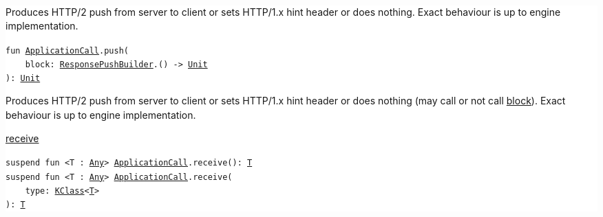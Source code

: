 Produces HTTP/2 push from server to client or sets HTTP/1.x hint header
or does nothing.
Exact behaviour is up to engine implementation.

<div class="signature"><code><span class="keyword">fun </span><a href="../../io.ktor.application/-application-call/index.html"><span class="identifier">ApplicationCall</span></a><span class="symbol">.</span><span class="identifier">push</span><span class="symbol">(</span><br/>&nbsp;&nbsp;&nbsp;&nbsp;<span class="parameterName" id="io.ktor.http$push(io.ktor.application.ApplicationCall, kotlin.Function1((io.ktor.response.ResponsePushBuilder, kotlin.Unit)))/block">block</span><span class="symbol">:</span>&nbsp;<a href="../../io.ktor.response/-response-push-builder/index.html"><span class="identifier">ResponsePushBuilder</span></a><span class="symbol">.</span><span class="symbol">(</span><span class="symbol">)</span>&nbsp;<span class="symbol">-&gt;</span>&nbsp;<a href="https://kotlinlang.org/api/latest/jvm/stdlib/kotlin/-unit/index.html"><span class="identifier">Unit</span></a><br/><span class="symbol">)</span><span class="symbol">: </span><a href="https://kotlinlang.org/api/latest/jvm/stdlib/kotlin/-unit/index.html"><span class="identifier">Unit</span></a></code></div>

Produces HTTP/2 push from server to client or sets HTTP/1.x hint header
or does nothing (may call or not call <a href="../../io.ktor.http/push.html#io.ktor.http$push(io.ktor.application.ApplicationCall, kotlin.Function1((io.ktor.response.ResponsePushBuilder, kotlin.Unit)))/block">block</a>).
Exact behaviour is up to engine implementation.


</td>
</tr>
<tr>
<td markdown="1">

<a href="../../io.ktor.request/receive.html">receive</a>


</td>
<td markdown="1">
<div class="signature"><code><span class="keyword">suspend</span> <span class="keyword">fun </span><span class="symbol">&lt;</span><span class="identifier">T</span>&nbsp;<span class="symbol">:</span>&nbsp;<a href="https://kotlinlang.org/api/latest/jvm/stdlib/kotlin/-any/index.html"><span class="identifier">Any</span></a><span class="symbol">&gt;</span> <a href="../../io.ktor.application/-application-call/index.html"><span class="identifier">ApplicationCall</span></a><span class="symbol">.</span><span class="identifier">receive</span><span class="symbol">(</span><span class="symbol">)</span><span class="symbol">: </span><a href="../../io.ktor.request/receive.html#T"><span class="identifier">T</span></a></code></div>

<div class="signature"><code><span class="keyword">suspend</span> <span class="keyword">fun </span><span class="symbol">&lt;</span><span class="identifier">T</span>&nbsp;<span class="symbol">:</span>&nbsp;<a href="https://kotlinlang.org/api/latest/jvm/stdlib/kotlin/-any/index.html"><span class="identifier">Any</span></a><span class="symbol">&gt;</span> <a href="../../io.ktor.application/-application-call/index.html"><span class="identifier">ApplicationCall</span></a><span class="symbol">.</span><span class="identifier">receive</span><span class="symbol">(</span><br/>&nbsp;&nbsp;&nbsp;&nbsp;<span class="parameterName" id="io.ktor.request$receive(io.ktor.application.ApplicationCall, kotlin.reflect.KClass((io.ktor.request.receive.T)))/type">type</span><span class="symbol">:</span>&nbsp;<a href="https://kotlinlang.org/api/latest/jvm/stdlib/kotlin.reflect/-k-class/index.html"><span class="identifier">KClass</span></a><span class="symbol">&lt;</span><a href="../../io.ktor.request/receive.html#T"><span class="identifier">T</span></a><span class="symbol">&gt;</span><br/><span class="symbol">)</span><span class="symbol">: </span><a href="../../io.ktor.request/receive.html#T"><span class="identifier">T</span></a></code></div>
